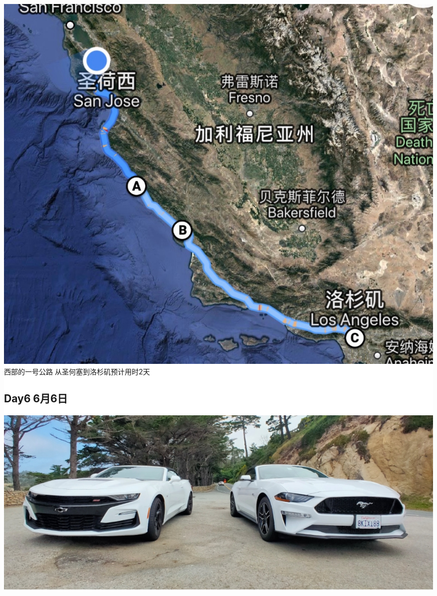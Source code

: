 ![](/media/15634542359500.jpg)
西部的一号公路
从圣何塞到洛杉矶预计用时2天


Day6 6月6日
-----

![野马 5.0L V8](/media/15634543555644.jpg)
